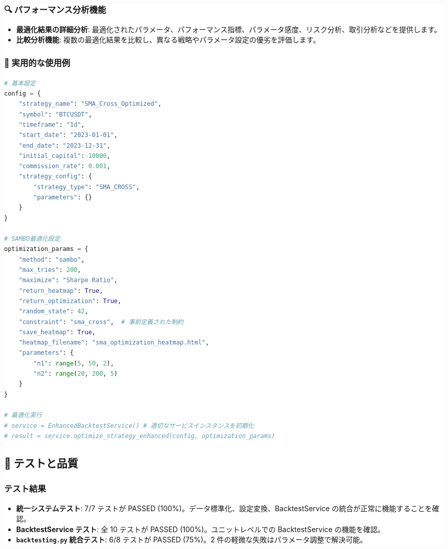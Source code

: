 ### 🔍 パフォーマンス分析機能

- **最適化結果の詳細分析**: 最適化されたパラメータ、パフォーマンス指標、パラメータ感度、リスク分析、取引分析などを提供します。
- **比較分析機能**: 複数の最適化結果を比較し、異なる戦略やパラメータ設定の優劣を評価します。

### 📝 実用的な使用例

```python
# 基本設定
config = {
    "strategy_name": "SMA_Cross_Optimized",
    "symbol": "BTCUSDT",
    "timeframe": "1d",
    "start_date": "2023-01-01",
    "end_date": "2023-12-31",
    "initial_capital": 10000,
    "commission_rate": 0.001,
    "strategy_config": {
        "strategy_type": "SMA_CROSS",
        "parameters": {}
    }
}

# SAMBO最適化設定
optimization_params = {
    "method": "sambo",
    "max_tries": 200,
    "maximize": "Sharpe Ratio",
    "return_heatmap": True,
    "return_optimization": True,
    "random_state": 42,
    "constraint": "sma_cross",  # 事前定義された制約
    "save_heatmap": True,
    "heatmap_filename": "sma_optimization_heatmap.html",
    "parameters": {
        "n1": range(5, 50, 2),
        "n2": range(20, 200, 5)
    }
}

# 最適化実行
# service = EnhancedBacktestService() # 適切なサービスインスタンスを初期化
# result = service.optimize_strategy_enhanced(config, optimization_params)
```

## 🧪 テストと品質

### テスト結果

- **統一システムテスト**: 7/7 テストが PASSED (100%)。データ標準化、設定変換、BacktestService の統合が正常に機能することを確認。
- **BacktestService テスト**: 全 10 テストが PASSED (100%)。ユニットレベルでの BacktestService の機能を確認。
- **`backtesting.py` 統合テスト**: 6/8 テストが PASSED (75%)。2 件の軽微な失敗はパラメータ調整で解決可能。
